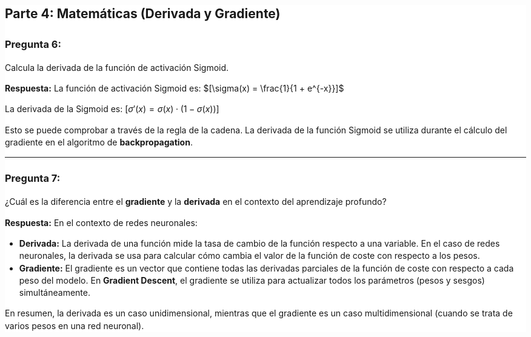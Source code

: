 
## Parte 4: Matemáticas (Derivada y Gradiente)

### Pregunta 6:
Calcula la derivada de la función de activación Sigmoid.

**Respuesta:**
La función de activación Sigmoid es:
$[\sigma(x) = \frac{1}{1 + e^{-x}}]$

La derivada de la Sigmoid es:
$[\sigma'(x) = \sigma(x) \cdot (1 - \sigma(x))]$

Esto se puede comprobar a través de la regla de la cadena. La derivada de la función Sigmoid se utiliza durante el cálculo del gradiente en el algoritmo de **backpropagation**.

---

### Pregunta 7:
¿Cuál es la diferencia entre el **gradiente** y la **derivada** en el contexto del aprendizaje profundo?

**Respuesta:**
En el contexto de redes neuronales:
- **Derivada:** La derivada de una función mide la tasa de cambio de la función respecto a una variable. En el caso de redes neuronales, la derivada se usa para calcular cómo cambia el valor de la función de coste con respecto a los pesos.
- **Gradiente:** El gradiente es un vector que contiene todas las derivadas parciales de la función de coste con respecto a cada peso del modelo. En **Gradient Descent**, el gradiente se utiliza para actualizar todos los parámetros (pesos y sesgos) simultáneamente.

En resumen, la derivada es un caso unidimensional, mientras que el gradiente es un caso multidimensional (cuando se trata de varios pesos en una red neuronal).
